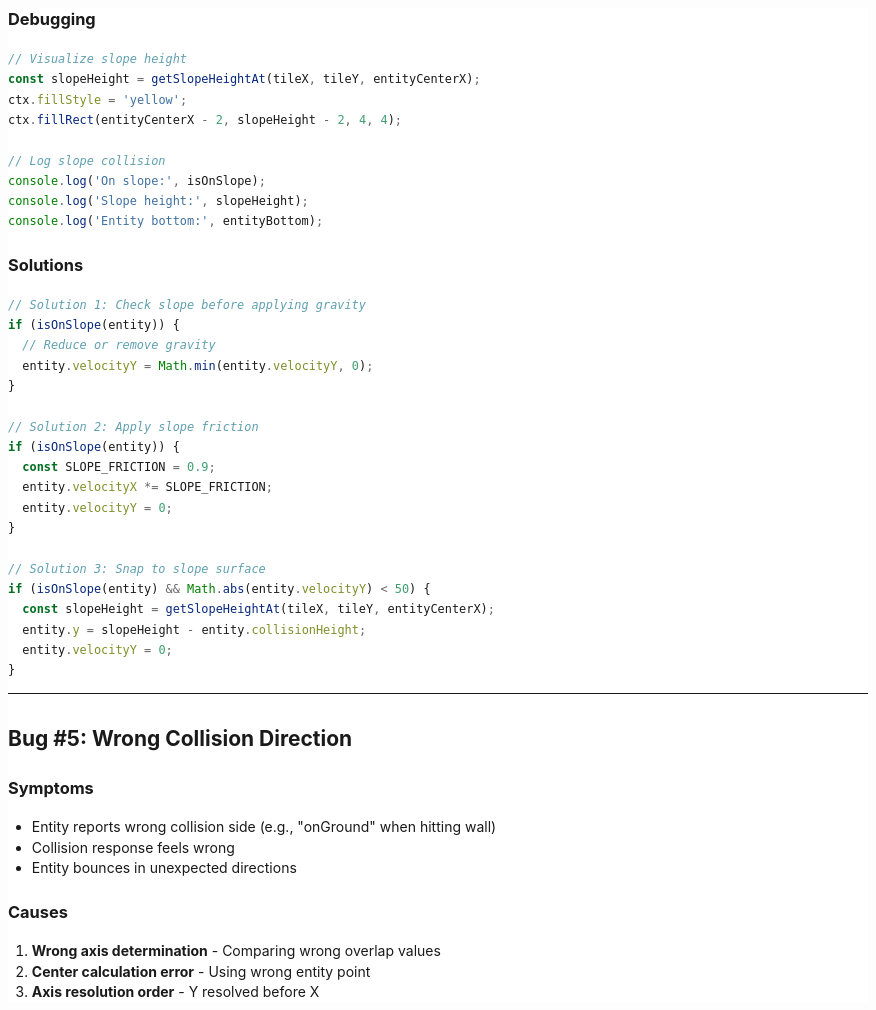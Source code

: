 ### Debugging
```typescript
// Visualize slope height
const slopeHeight = getSlopeHeightAt(tileX, tileY, entityCenterX);
ctx.fillStyle = 'yellow';
ctx.fillRect(entityCenterX - 2, slopeHeight - 2, 4, 4);

// Log slope collision
console.log('On slope:', isOnSlope);
console.log('Slope height:', slopeHeight);
console.log('Entity bottom:', entityBottom);
```

### Solutions
```typescript
// Solution 1: Check slope before applying gravity
if (isOnSlope(entity)) {
  // Reduce or remove gravity
  entity.velocityY = Math.min(entity.velocityY, 0);
}

// Solution 2: Apply slope friction
if (isOnSlope(entity)) {
  const SLOPE_FRICTION = 0.9;
  entity.velocityX *= SLOPE_FRICTION;
  entity.velocityY = 0;
}

// Solution 3: Snap to slope surface
if (isOnSlope(entity) && Math.abs(entity.velocityY) < 50) {
  const slopeHeight = getSlopeHeightAt(tileX, tileY, entityCenterX);
  entity.y = slopeHeight - entity.collisionHeight;
  entity.velocityY = 0;
}
```

---

## Bug #5: Wrong Collision Direction

### Symptoms
- Entity reports wrong collision side (e.g., "onGround" when hitting wall)
- Collision response feels wrong
- Entity bounces in unexpected directions

### Causes
1. **Wrong axis determination** - Comparing wrong overlap values
2. **Center calculation error** - Using wrong entity point
3. **Axis resolution order** - Y resolved before X
